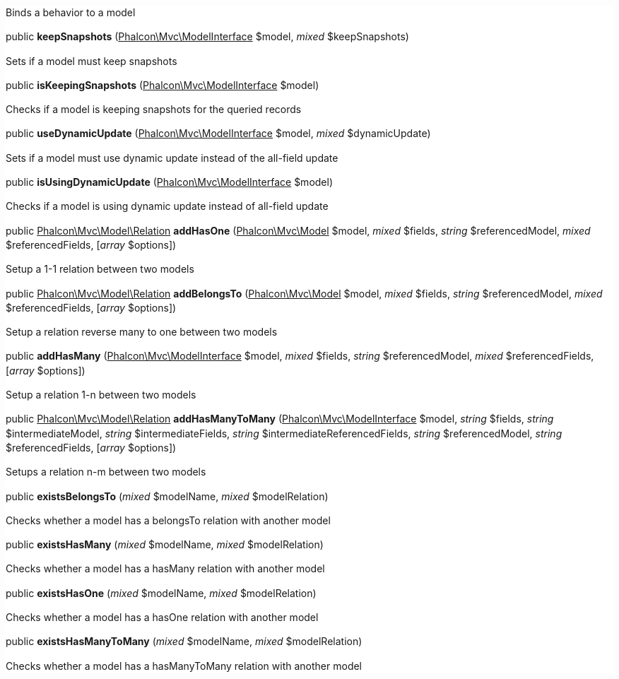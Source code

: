Binds a behavior to a model

public  **keepSnapshots** ([Phalcon\Mvc\ModelInterface](/en/3.1.2/api/Phalcon_Mvc_ModelInterface) $model, *mixed* $keepSnapshots)

Sets if a model must keep snapshots

public  **isKeepingSnapshots** ([Phalcon\Mvc\ModelInterface](/en/3.1.2/api/Phalcon_Mvc_ModelInterface) $model)

Checks if a model is keeping snapshots for the queried records

public  **useDynamicUpdate** ([Phalcon\Mvc\ModelInterface](/en/3.1.2/api/Phalcon_Mvc_ModelInterface) $model, *mixed* $dynamicUpdate)

Sets if a model must use dynamic update instead of the all-field update

public  **isUsingDynamicUpdate** ([Phalcon\Mvc\ModelInterface](/en/3.1.2/api/Phalcon_Mvc_ModelInterface) $model)

Checks if a model is using dynamic update instead of all-field update

public [Phalcon\Mvc\Model\Relation](/en/3.1.2/api/Phalcon_Mvc_Model_Relation) **addHasOne** ([Phalcon\Mvc\Model](/en/3.1.2/api/Phalcon_Mvc_Model) $model, *mixed* $fields, *string* $referencedModel, *mixed* $referencedFields, [*array* $options])

Setup a 1-1 relation between two models

public [Phalcon\Mvc\Model\Relation](/en/3.1.2/api/Phalcon_Mvc_Model_Relation) **addBelongsTo** ([Phalcon\Mvc\Model](/en/3.1.2/api/Phalcon_Mvc_Model) $model, *mixed* $fields, *string* $referencedModel, *mixed* $referencedFields, [*array* $options])

Setup a relation reverse many to one between two models

public  **addHasMany** ([Phalcon\Mvc\ModelInterface](/en/3.1.2/api/Phalcon_Mvc_ModelInterface) $model, *mixed* $fields, *string* $referencedModel, *mixed* $referencedFields, [*array* $options])

Setup a relation 1-n between two models

public [Phalcon\Mvc\Model\Relation](/en/3.1.2/api/Phalcon_Mvc_Model_Relation) **addHasManyToMany** ([Phalcon\Mvc\ModelInterface](/en/3.1.2/api/Phalcon_Mvc_ModelInterface) $model, *string* $fields, *string* $intermediateModel, *string* $intermediateFields, *string* $intermediateReferencedFields, *string* $referencedModel, *string* $referencedFields, [*array* $options])

Setups a relation n-m between two models

public  **existsBelongsTo** (*mixed* $modelName, *mixed* $modelRelation)

Checks whether a model has a belongsTo relation with another model

public  **existsHasMany** (*mixed* $modelName, *mixed* $modelRelation)

Checks whether a model has a hasMany relation with another model

public  **existsHasOne** (*mixed* $modelName, *mixed* $modelRelation)

Checks whether a model has a hasOne relation with another model

public  **existsHasManyToMany** (*mixed* $modelName, *mixed* $modelRelation)

Checks whether a model has a hasManyToMany relation with another model
